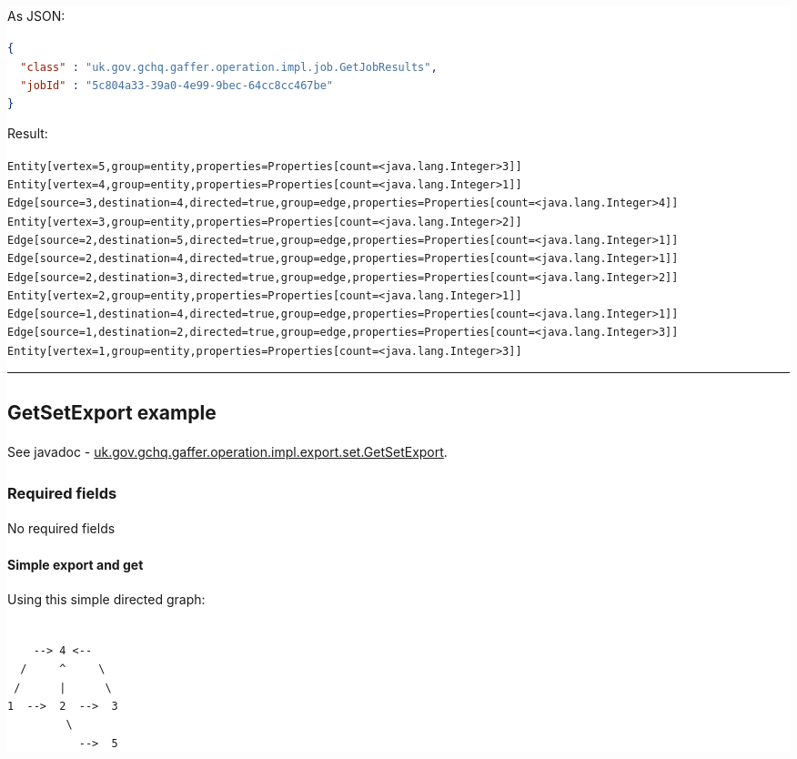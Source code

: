 As JSON:


```json
{
  "class" : "uk.gov.gchq.gaffer.operation.impl.job.GetJobResults",
  "jobId" : "5c804a33-39a0-4e99-9bec-64cc8cc467be"
}
```

Result:

```
Entity[vertex=5,group=entity,properties=Properties[count=<java.lang.Integer>3]]
Entity[vertex=4,group=entity,properties=Properties[count=<java.lang.Integer>1]]
Edge[source=3,destination=4,directed=true,group=edge,properties=Properties[count=<java.lang.Integer>4]]
Entity[vertex=3,group=entity,properties=Properties[count=<java.lang.Integer>2]]
Edge[source=2,destination=5,directed=true,group=edge,properties=Properties[count=<java.lang.Integer>1]]
Edge[source=2,destination=4,directed=true,group=edge,properties=Properties[count=<java.lang.Integer>1]]
Edge[source=2,destination=3,directed=true,group=edge,properties=Properties[count=<java.lang.Integer>2]]
Entity[vertex=2,group=entity,properties=Properties[count=<java.lang.Integer>1]]
Edge[source=1,destination=4,directed=true,group=edge,properties=Properties[count=<java.lang.Integer>1]]
Edge[source=1,destination=2,directed=true,group=edge,properties=Properties[count=<java.lang.Integer>3]]
Entity[vertex=1,group=entity,properties=Properties[count=<java.lang.Integer>3]]
```
-----------------------------------------------




GetSetExport example
-----------------------------------------------
See javadoc - [uk.gov.gchq.gaffer.operation.impl.export.set.GetSetExport](http://gchq.github.io/Gaffer/uk/gov/gchq/gaffer/operation/impl/export/set/GetSetExport.html).

### Required fields
No required fields


#### Simple export and get

Using this simple directed graph:

```

    --> 4 <--
  /     ^     \
 /      |      \
1  -->  2  -->  3
         \
           -->  5
```
